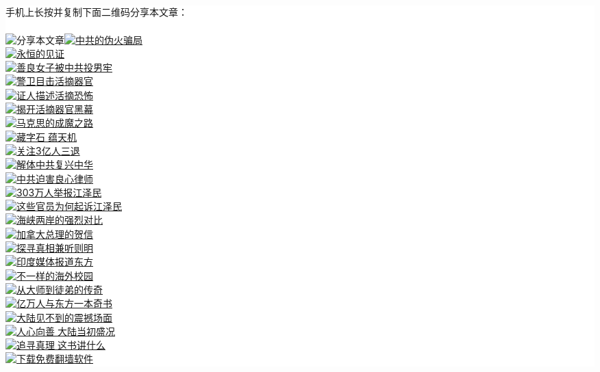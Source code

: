 ####
手机上长按并复制下面二维码分享本文章：<br><br><img src="http://www.hehaibao.com/qr/index.php?m=1&e=L&p=10&t=&d=https://github.com/asdfghy6/djy/blob/master/gb/19/8/6/n11434332.md%231" title="分享本文章"></td><td VALIGN=TOP><a href="https://github.com/asdfghy6/djy/blob/master/gb/16/1/21/n4622075.md?dfh#1" target="_blank"><img src="https://raw.githubusercontent.com/asdfghy6/djy/master/gb/300/wei-f1.jpg" title="中共的伪火骗局"  alt="中共的伪火骗局"></a><br><a href="https://github.com/asdfghy6/yh/blob/master/README.md?dfh#1" target="_blank"><img src="https://raw.githubusercontent.com/asdfghy6/djy/master/gb/300/yong-h.jpg" title="永恒的见证"  alt="永恒的见证"></a><br><a href="https://github.com/asdfghy6/djy/blob/master/gb/13/9/29/n3974789.md?dfh#1" target="_blank"><img src="https://raw.githubusercontent.com/asdfghy6/djy/master/gb/300/shang-lnz.jpg" title="善良女子被中共投男牢"  alt="善良女子被中共投男牢"></a><br><a href="https://github.com/asdfghy6/djy/blob/master/gb/16/3/16/n4663449.md?dfh#1" target="_blank"><img src="https://raw.githubusercontent.com/asdfghy6/djy/master/gb/300/huo-z3.jpg" title="警卫目击活摘器官"  alt="警卫目击活摘器官"></a><br><a href="https://github.com/asdfghy6/djy/blob/master/gb/16/8/7/n8177641.md?dfh#1" target="_blank"><img src="https://raw.githubusercontent.com/asdfghy6/djy/master/gb/300/huo-z4.jpg" title="证人描述活摘恐怖"  alt="证人描述活摘恐怖"></a><br><a href="https://github.com/asdfghy6/djy/blob/master/gb/10/4/19/n2881569.md?dfh#1" target="_blank"><img src="https://raw.githubusercontent.com/asdfghy6/djy/master/gb/300/huo-z1.jpg" title="揭开活摘器官黑幕"  alt="揭开活摘器官黑幕"></a><br><a href="https://github.com/asdfghy6/djy/blob/master/gb/10/11/7/n3077476.md?dfh#1" target="_blank"><img src="https://raw.githubusercontent.com/asdfghy6/djy/master/gb/300/ma-ks.jpg" title="马克思的成魔之路"  alt="马克思的成魔之路"></a><br><a href="https://github.com/asdfghy6/djy/blob/master/gb/14/6/9/n4173977.md?dfh#1" target="_blank"><img src="https://raw.githubusercontent.com/asdfghy6/djy/master/gb/300/chang-zs.jpg" title="藏字石 蕴天机"  alt="藏字石 蕴天机"></a><br><a href="https://github.com/asdfghy6/djy/blob/master/gb/18/5/10/n10381511.md?dfh#1" target="_blank"><img src="https://raw.githubusercontent.com/asdfghy6/djy/master/gb/300/st1.jpg" title="关注3亿人三退"  alt="关注3亿人三退"></a><br><a href="https://github.com/asdfghy6/djy/blob/master/gb/18/3/21/n10237682.md?dfh#1" target="_blank"><img src="https://raw.githubusercontent.com/asdfghy6/djy/master/gb/300/jie-t.jpg" title="解体中共复兴中华"  alt="解体中共复兴中华"></a><br><a href="https://github.com/asdfghy6/djy/blob/master/gb/9/2/9/n2422991.md?dfh#1" target="_blank"><img src="https://raw.githubusercontent.com/asdfghy6/djy/master/gb/300/gao-zs.jpg" title="中共迫害良心律师"  alt="中共迫害良心律师"></a><br><a href="https://github.com/asdfghy6/djy/blob/master/gb/18/12/9/n10900044.md?dfh#1" target="_blank"><img src="https://raw.githubusercontent.com/asdfghy6/djy/master/gb/300/sj1.jpg" title="303万人举报江泽民"  alt="303万人举报江泽民"></a><br><a href="https://github.com/asdfghy6/djy/blob/master/gb/18/8/28/n10672014.md?dfh#1" target="_blank"><img src="https://raw.githubusercontent.com/asdfghy6/djy/master/gb/300/sj2.jpg" title="这些官员为何起诉江泽民"  alt="这些官员为何起诉江泽民"></a><br><a href="https://github.com/asdfghy6/djy/blob/master/gb/8/12/18/n2367165.md?dfh#1" target="_blank"><img src="https://raw.githubusercontent.com/asdfghy6/djy/master/gb/300/liangan.jpg" title="海峡两岸的强烈对比"  alt="海峡两岸的强烈对比"></a><br><a href="https://github.com/asdfghy6/djy/blob/master/gb/15/5/5/n4427238.md?dfh#1" target="_blank"><img src="https://raw.githubusercontent.com/asdfghy6/djy/master/gb/300/jia-ndzl.jpg" title="加拿大总理的贺信"  alt="加拿大总理的贺信"></a><br><a href="https://github.com/asdfghy6/djy/blob/master/gb/11/6/17/n3289382.md?dfh#1" target="_blank">
<img src="https://raw.githubusercontent.com/asdfghy6/djy/master/gb/300/xiao-wd.jpg" title="探寻真相兼听则明"  alt="探寻真相兼听则明"></a><br><a href="https://github.com/asdfghy6/djy/blob/master/gb/18/10/27/n10812623.md?dfh#1" target="_blank"><img src="https://raw.githubusercontent.com/asdfghy6/djy/master/gb/300/yindu.jpg" title="印度媒体报道东方"  alt="印度媒体报道东方"></a><br><a href="https://github.com/asdfghy6/djy/blob/master/gb/18/6/9/n10469652.md?dfh#1" target="_blank"><img src="https://raw.githubusercontent.com/asdfghy6/djy/master/gb/300/xie-j.jpg" title="不一样的海外校园"  alt="不一样的海外校园"></a><br><a href="https://github.com/asdfghy6/djy/blob/master/gb/7/4/5/n1669415.md?dfh#1" target="_blank"><img src="https://raw.githubusercontent.com/asdfghy6/djy/master/gb/300/li-up.jpg" title="从大师到徒弟的传奇"  alt="从大师到徒弟的传奇"></a><br><a href="https://github.com/asdfghy6/djy/blob/master/gb/17/5/26/n9191512.md?dfh#1" target="_blank"><img src="https://raw.githubusercontent.com/asdfghy6/djy/master/gb/300/zfl2.jpg" title="亿万人与东方一本奇书"  alt="亿万人与东方一本奇书"></a><br><a href="https://github.com/asdfghy6/djy/blob/master/gb/13/11/27/n4020290.md?dfh#1" target="_blank"><img src="https://raw.githubusercontent.com/asdfghy6/djy/master/gb/300/zhen-h.jpg" title="大陆见不到的震撼场面"  alt="大陆见不到的震撼场面"></a><br><a href="https://github.com/asdfghy6/djy/blob/master/gb/15/7/17/n4482910.md?dfh#1" target="_blank"><img src="https://raw.githubusercontent.com/asdfghy6/djy/master/gb/300/dalu-sk.jpg" title="人心向善 大陆当初盛况"  alt="人心向善 大陆当初盛况"></a><br><a href="https://github.com/asdfghy6/djy/blob/master/gb/9/10/15/n2689419.md?dfh#1" target="_blank"><img src="https://raw.githubusercontent.com/asdfghy6/djy/master/gb/300/zfl1.jpg" title="追寻真理 这书讲什么"  alt="追寻真理 这书讲什么"></a><br><a href="https://github.com/asdfghy6/fq/blob/master/README.md?dfh#1" target="_blank"><img src="https://raw.githubusercontent.com/asdfghy6/djy/master/gb/300/fq1.jpg" title="下载免费翻墙软件"  alt="下载免费翻墙软件"></a><br></td></tr></table>
